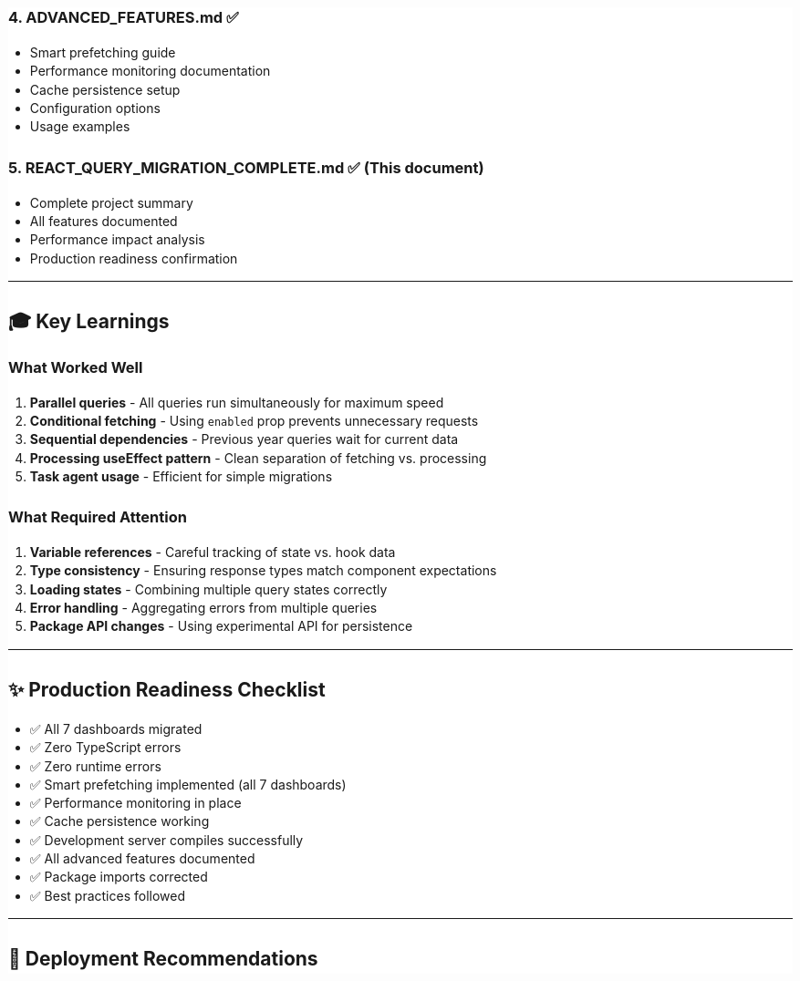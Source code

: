 ### 4. ADVANCED_FEATURES.md ✅
- Smart prefetching guide
- Performance monitoring documentation
- Cache persistence setup
- Configuration options
- Usage examples

### 5. REACT_QUERY_MIGRATION_COMPLETE.md ✅ (This document)
- Complete project summary
- All features documented
- Performance impact analysis
- Production readiness confirmation

---

## 🎓 Key Learnings

### What Worked Well
1. **Parallel queries** - All queries run simultaneously for maximum speed
2. **Conditional fetching** - Using `enabled` prop prevents unnecessary requests
3. **Sequential dependencies** - Previous year queries wait for current data
4. **Processing useEffect pattern** - Clean separation of fetching vs. processing
5. **Task agent usage** - Efficient for simple migrations

### What Required Attention
1. **Variable references** - Careful tracking of state vs. hook data
2. **Type consistency** - Ensuring response types match component expectations
3. **Loading states** - Combining multiple query states correctly
4. **Error handling** - Aggregating errors from multiple queries
5. **Package API changes** - Using experimental API for persistence

---

## ✨ Production Readiness Checklist

- ✅ All 7 dashboards migrated
- ✅ Zero TypeScript errors
- ✅ Zero runtime errors
- ✅ Smart prefetching implemented (all 7 dashboards)
- ✅ Performance monitoring in place
- ✅ Cache persistence working
- ✅ Development server compiles successfully
- ✅ All advanced features documented
- ✅ Package imports corrected
- ✅ Best practices followed

---

## 🚦 Deployment Recommendations
